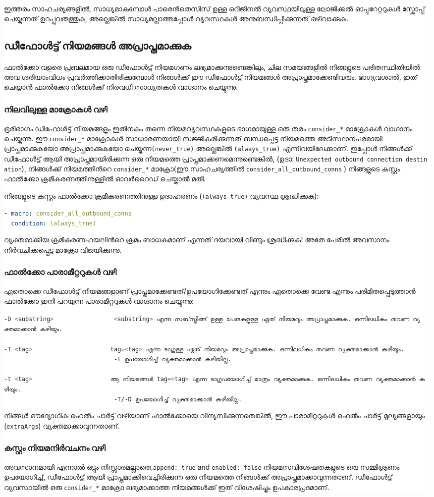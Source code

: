 ഇത്തരം സാഹചര്യങ്ങളിൽ, സാധ്യമാകുമ്പോൾ പാരെൻതെസിസ് ഉള്ള ഒറിജിനൽ വ്യവസ്ഥയിലുള്ള ലോജിക്കൽ ഓപ്പറേറ്ററുകൾ സ്ക്കോപ്പ് ചെയ്യുന്നത് ഉറപ്പുവരുത്തുക, അല്ലെങ്കിൽ സാധ്യമല്ലാത്തപ്പോൾ വ്യവസ്ഥകൾ അനുബന്ധിപ്പിക്കുന്നത് ഒഴിവാക്കുക.

## ഡീഫോൾട്ട് നിയമങ്ങൾ അപ്രാപ്തമാക്കുക

ഫാൽക്കോ വളരെ പ്രബലമായ ഒരു ഡീഫോൾട്ട് നിയമഗണം ലഭ്യമാക്കുന്നുണ്ടെങ്കിലും, ചില സമയങ്ങളിൽ നിങ്ങളുടെ പരിതസ്ഥിതിയിൽ അവ ശരിയാംവിധം പ്രവർത്തിക്കാതിരിക്കുമ്പോൾ നിങ്ങൾക്ക് ഈ ഡീഫോൾട്ട് നിയമങ്ങൾ അപ്രാപ്തമാക്കേണ്ടിവരും. ഭാഗ്യവശാൽ, ഇത് ചെയ്യാൻ ഫാൽക്കോ നിങ്ങൾക്ക് നിരവധി സാധ്യതകൾ വാഗ്ദാനം ചെയ്യുന്നു.

### നിലവിലുള്ള മാക്രോകൾ വഴി

ഭൂരിഭാഗം ഡീഫോൾട്ട് നിയമങ്ങളും ഇതിനകം തന്നെ നിയമവ്യവസ്ഥകളുടെ ഭാഗമായുള്ള ഒരു തരം `consider_*` മാക്രോകൾ വാഗ്ദാനം ചെയ്യുന്നു. ഈ `consider_*` മാക്രോകൾ സാധാരണയായി സജ്ജീകരിക്കുന്നത്  ബന്ധപ്പെട്ട നിയമത്തെ അടിസ്ഥാനപരമായി പ്രാപ്തമാക്കുകയോ അപ്രാപ്തമാക്കുകയോ ചെയ്യുന്ന`(never_true)` അല്ലെങ്കിൽ `(always_true)` എന്നിവയിലേക്കാണ്. ഇപ്പോൾ നിങ്ങൾക്ക് ഡീഫോൾട്ട് ആയി അപ്രാപ്തമായിരിക്കുന്ന ഒരു നിയമത്തെ പ്രാപ്തമാക്കണമെന്നുണ്ടെങ്കിൽ, (ഉദാ: `Unexpected outbound connection destination`), നിങ്ങൾക്ക് നിയമത്തിൻറെ `consider_*` മാക്രോ(ഈ സാഹചര്യത്തിൽ `consider_all_outbound_conns` ) നിങ്ങളുടെ കസ്റ്റം ഫാൽക്കോ ക്രമീകരണത്തിനുള്ളിൽ ഓവർറൈഡ് ചെയ്താൽ മതി. 

നിങ്ങളുടെ കസ്റ്റം ഫാൽക്കോ ക്രമീകരണത്തിനുള്ള ഉദാഹരണം (`(always_true)` വ്യവസ്ഥ ശ്രദ്ധിക്കുക):
```yaml
- macro: consider_all_outbound_conns
  condition: (always_true)
```

വ്യക്തമാക്കിയ ക്രമീകരണഫയലിൻറെ ക്രമം ബാധകമാണ് എന്നത് ദയവായി വീണ്ടും ശ്രദ്ധിക്കുക! അതേ പേരിൽ അവസാനം നിർവചിക്കപ്പെട്ട മാക്രോ വിജയിക്കുന്നു.

### ഫാൽക്കോ പാരാമീറ്ററുകൾ വഴി

ഏതൊക്കെ ഡീഫോൾട്ട് നിയമങ്ങളാണ് പ്രാപ്തമാക്കേണ്ടത്/ഉപയോഗിക്കേണ്ടത് എന്നും ഏതൊക്കെ വേണ്ട എന്നും പരിമിതപ്പെടുത്താൻ ഫാൽക്കോ ഇനി പറയുന്ന പാരാമീറ്ററുകൾ വാഗ്ദാനം ചെയ്യുന്നു: 
```bash
-D <substring>                 <substring> എന്ന സബ്സ്ട്രിങ്ങ് ഉള്ള പേരുകളുള്ള ഏത് നിയമവും അപ്രാപ്തമാക്കുക. ഒന്നിലധികം തവണ വ്യക്തമാക്കാൻ കഴിയും.

-T <tag>                      tag=<tag> എന്ന ടാഗുള്ള ഏത് നിയമവും അപ്രാപ്തമാക്കുക. ഒന്നിലധികം തവണ വ്യക്തമാക്കാൻ കഴിയും.
                               -t ഉപയോഗിച്ച് വ്യക്തമാക്കാൻ കഴിയില്ല.

-t <tag>                      ആ നിയമങ്ങൾ tag=<tag> എന്ന ടാഗുപയോഗിച്ച് മാത്രം വ്യക്തമാക്കുക. ഒന്നിലധികം തവണ വ്യക്തമാക്കാൻ കഴിയും.
                               -T/-D ഉപയോഗിച്ച് വ്യക്തമാക്കാൻ കഴിയില്ല.
```

നിങ്ങൾ ഔദ്യോഗിക ഹെൽം ചാർട്ട് വഴിയാണ് ഫാൽക്കോയെ വിന്യസിക്കുന്നതെങ്കിൽ, ഈ പാരാമീറ്ററുകൾ ഹെൽം ചാർട്ട് മൂല്യങ്ങളായും (`extraArgs`) വ്യക്തമാക്കാവുന്നതാണ്.

### കസ്റ്റം നിയമനിർവചനം വഴി

അവസാനമായി എന്നാൽ ഒട്ടും നിസ്സാരമല്ലാതെ,`append: true` and `enabled: false` നിയമസവിശേഷതകളുടെ ഒരു സമ്മിശ്രണം ഉപയോഗിച്ച്, ഡീഫോൾട്ട് ആയി പ്രാപ്തമാക്കിവെച്ചിരിക്കുന്ന ഒരു നിയമത്തെ നിങ്ങൾക്ക് അപ്രാപ്തമാക്കാവുന്നതാണ്. 
ഡീഫോൾട്ട് വ്യവസ്ഥയിൽ ഒരു `consider_*` മാക്രോ ലഭ്യമാക്കാത്ത നിയമങ്ങൾക്ക് ഇത് വിശേഷിച്ചും ഉപകാരപ്രദമാണ്.
